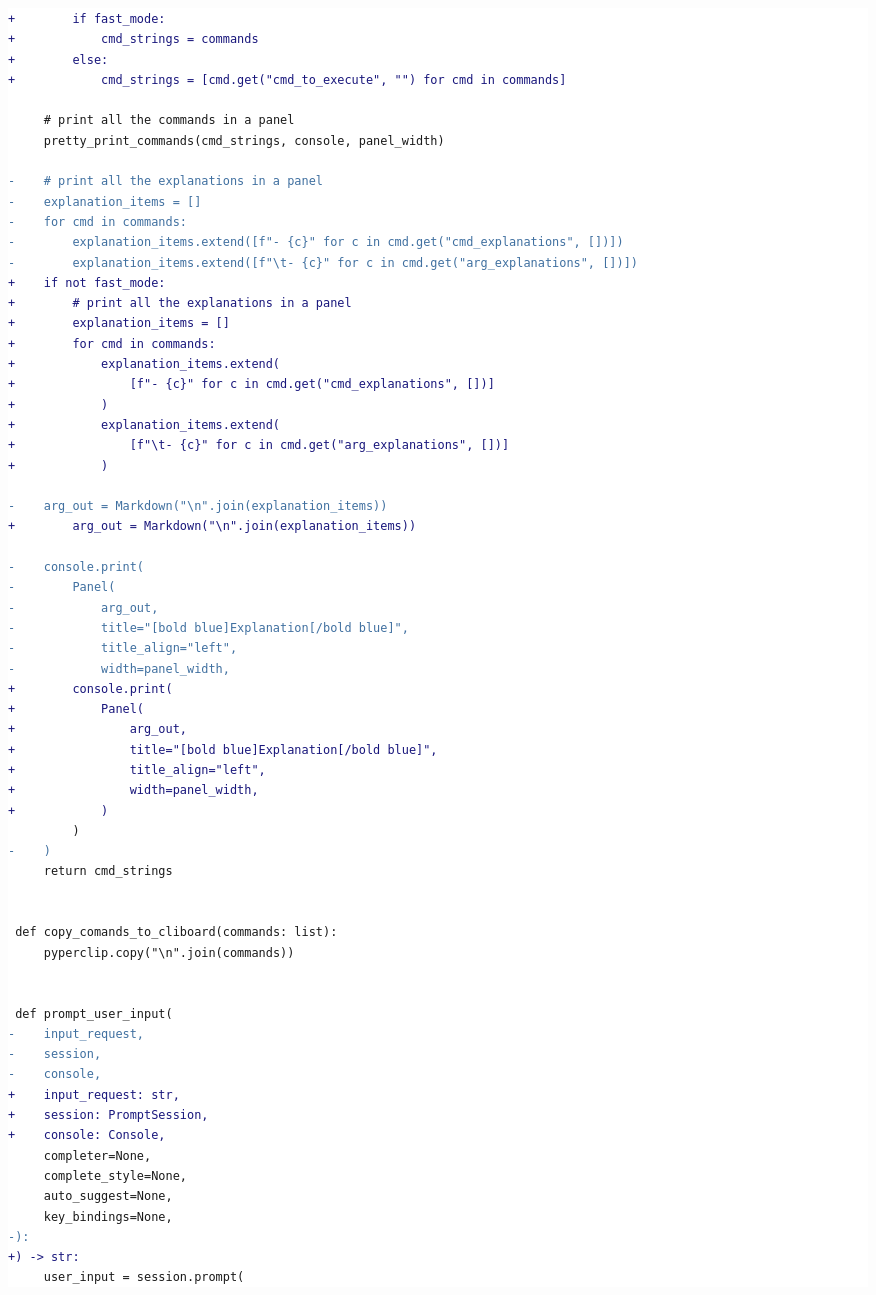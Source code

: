 ```diff
+        if fast_mode:
+            cmd_strings = commands
+        else:
+            cmd_strings = [cmd.get("cmd_to_execute", "") for cmd in commands]
 
     # print all the commands in a panel
     pretty_print_commands(cmd_strings, console, panel_width)
 
-    # print all the explanations in a panel
-    explanation_items = []
-    for cmd in commands:
-        explanation_items.extend([f"- {c}" for c in cmd.get("cmd_explanations", [])])
-        explanation_items.extend([f"\t- {c}" for c in cmd.get("arg_explanations", [])])
+    if not fast_mode:
+        # print all the explanations in a panel
+        explanation_items = []
+        for cmd in commands:
+            explanation_items.extend(
+                [f"- {c}" for c in cmd.get("cmd_explanations", [])]
+            )
+            explanation_items.extend(
+                [f"\t- {c}" for c in cmd.get("arg_explanations", [])]
+            )
 
-    arg_out = Markdown("\n".join(explanation_items))
+        arg_out = Markdown("\n".join(explanation_items))
 
-    console.print(
-        Panel(
-            arg_out,
-            title="[bold blue]Explanation[/bold blue]",
-            title_align="left",
-            width=panel_width,
+        console.print(
+            Panel(
+                arg_out,
+                title="[bold blue]Explanation[/bold blue]",
+                title_align="left",
+                width=panel_width,
+            )
         )
-    )
     return cmd_strings
 
 
 def copy_comands_to_cliboard(commands: list):
     pyperclip.copy("\n".join(commands))
 
 
 def prompt_user_input(
-    input_request,
-    session,
-    console,
+    input_request: str,
+    session: PromptSession,
+    console: Console,
     completer=None,
     complete_style=None,
     auto_suggest=None,
     key_bindings=None,
-):
+) -> str:
     user_input = session.prompt(
```
